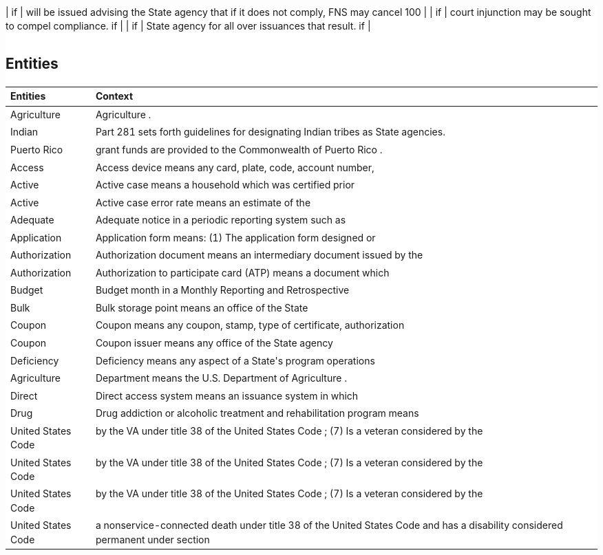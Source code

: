 | if            | will be issued advising the State agency that if it does not comply, FNS may cancel 100                                          |
| if            | court injunction may be sought to compel compliance. if                                                                          |
| if            | State agency for all over issuances that result. if                                                                              |


## Entities

| Entities                                                | Context                                                                                                                                                             |
|:--------------------------------------------------------|:--------------------------------------------------------------------------------------------------------------------------------------------------------------------|
| Agriculture                                             | Agriculture .                                                                                                                                                       |
| Indian                                                  | Part 281 sets forth guidelines for designating  Indian  tribes as State agencies.                                                                                   |
| Puerto Rico                                             | grant funds are provided to the Commonwealth of Puerto Rico .                                                                                                       |
| Access                                                  | Access device means any card, plate, code, account number,                                                                                                          |
| Active                                                  | Active case means a household which was certified prior                                                                                                             |
| Active                                                  | Active case error rate means an estimate of the                                                                                                                     |
| Adequate                                                | Adequate notice in a periodic reporting system such as                                                                                                              |
| Application                                             | Application form means: (1) The application form designed or                                                                                                        |
| Authorization                                           | Authorization document means an intermediary document issued by the                                                                                                 |
| Authorization                                           | Authorization to participate card (ATP) means a document which                                                                                                      |
| Budget                                                  | Budget  month in a Monthly Reporting and Retrospective                                                                                                              |
| Bulk                                                    | Bulk storage point means an office of the State                                                                                                                     |
| Coupon                                                  | Coupon means any coupon, stamp, type of certificate, authorization                                                                                                  |
| Coupon                                                  | Coupon issuer means any office of the State agency                                                                                                                  |
| Deficiency                                              | Deficiency means any aspect of a State's program operations                                                                                                         |
| Agriculture                                             | Department means the U.S. Department of  Agriculture .                                                                                                              |
| Direct                                                  | Direct access system means an issuance system in which                                                                                                              |
| Drug                                                    | Drug addiction or alcoholic treatment and rehabilitation program means                                                                                              |
| United States Code                                      | by the VA under title 38 of the United States Code ; (7) Is a veteran considered by the                                                                             |
| United States Code                                      | by the VA under title 38 of the United States Code ; (7) Is a veteran considered by the                                                                             |
| United States Code                                      | by the VA under title 38 of the United States Code ; (7) Is a veteran considered by the                                                                             |
| United States Code                                      | a nonservice-connected death under title 38 of the United States Code and has a disability considered permanent under section                                       |